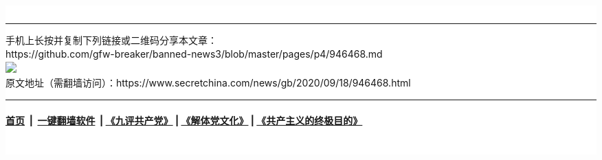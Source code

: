    </div>
  </center>
  <div style="padding-top:12px;">
  </div>
 </p>
</div>

<hr/>
手机上长按并复制下列链接或二维码分享本文章：<br/>
https://github.com/gfw-breaker/banned-news3/blob/master/pages/p4/946468.md <br/>
<a href='https://github.com/gfw-breaker/banned-news3/blob/master/pages/p4/946468.md'><img src='https://github.com/gfw-breaker/banned-news3/blob/master/pages/p4/946468.md.png'/></a> <br/>
原文地址（需翻墙访问）：https://www.secretchina.com/news/gb/2020/09/18/946468.html


------------------------
#### [首页](https://github.com/gfw-breaker/banned-news3/blob/master/README.md) &nbsp;|&nbsp; [一键翻墙软件](https://github.com/gfw-breaker/nogfw/blob/master/README.md) &nbsp;| [《九评共产党》](https://github.com/gfw-breaker/9ping.md/blob/master/README.md#九评之一评共产党是什么) | [《解体党文化》](https://github.com/gfw-breaker/jtdwh.md/blob/master/README.md) | [《共产主义的终极目的》](https://github.com/gfw-breaker/gczydzjmd.md/blob/master/README.md)


<img src='http://gfw-breaker.win/banned-news3/pages/p4/946468.md' width='0px' height='0px'/>